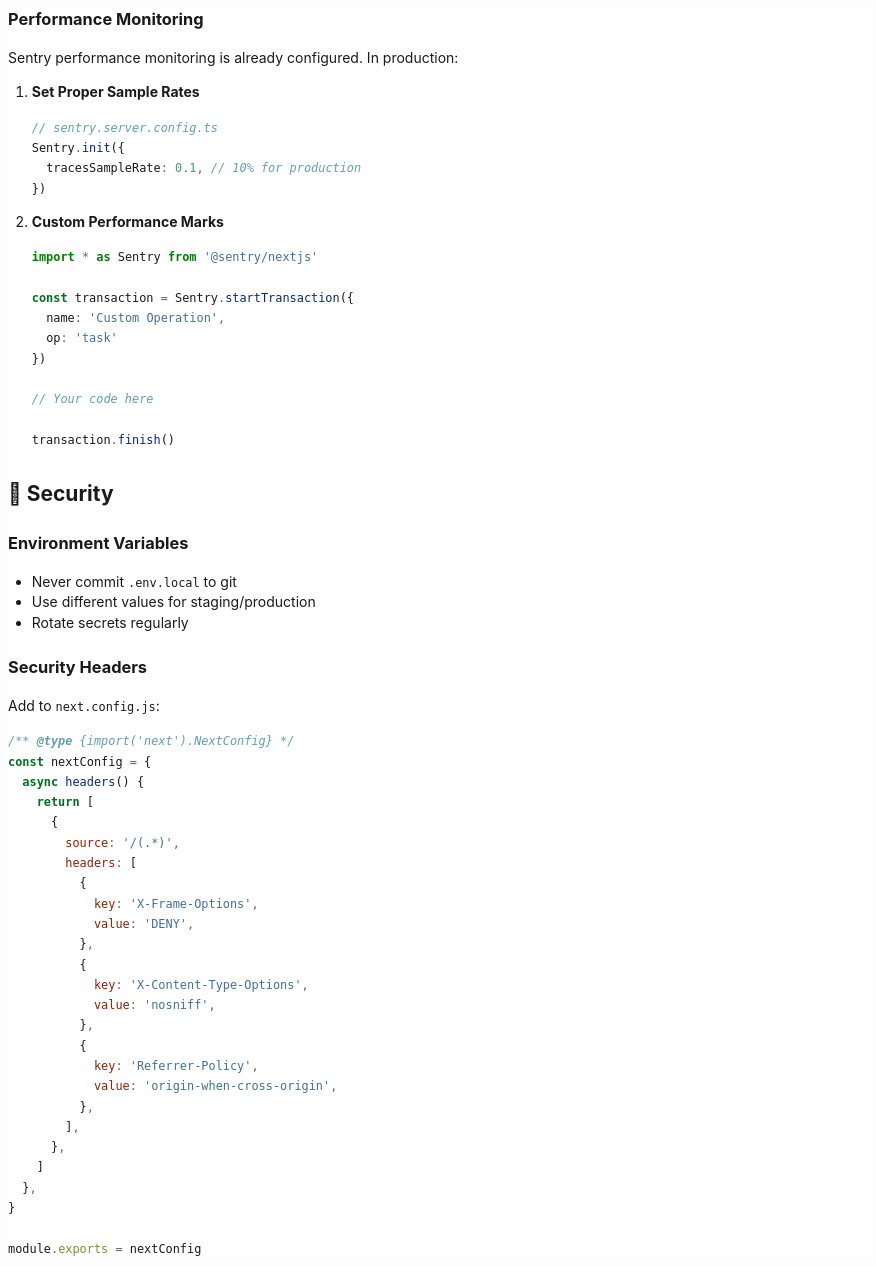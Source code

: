 ### Performance Monitoring

Sentry performance monitoring is already configured. In production:

1. **Set Proper Sample Rates**
   ```typescript
   // sentry.server.config.ts
   Sentry.init({
     tracesSampleRate: 0.1, // 10% for production
   })
   ```

2. **Custom Performance Marks**
   ```typescript
   import * as Sentry from '@sentry/nextjs'
   
   const transaction = Sentry.startTransaction({
     name: 'Custom Operation',
     op: 'task'
   })
   
   // Your code here
   
   transaction.finish()
   ```

## 🔐 Security

### Environment Variables

- Never commit `.env.local` to git
- Use different values for staging/production
- Rotate secrets regularly

### Security Headers

Add to `next.config.js`:
```javascript
/** @type {import('next').NextConfig} */
const nextConfig = {
  async headers() {
    return [
      {
        source: '/(.*)',
        headers: [
          {
            key: 'X-Frame-Options',
            value: 'DENY',
          },
          {
            key: 'X-Content-Type-Options',
            value: 'nosniff',
          },
          {
            key: 'Referrer-Policy',
            value: 'origin-when-cross-origin',
          },
        ],
      },
    ]
  },
}

module.exports = nextConfig
```
